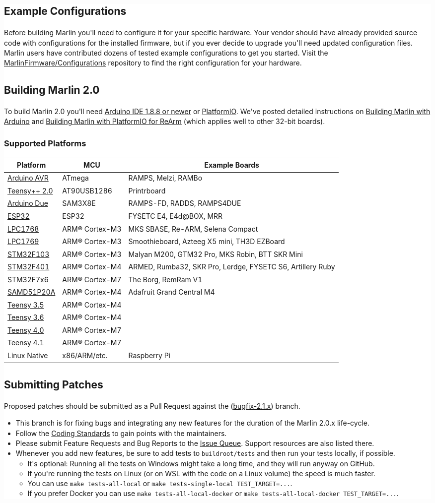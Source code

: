 ## Example Configurations

Before building Marlin you'll need to configure it for your specific hardware. Your vendor should have already provided source code with configurations for the installed firmware, but if you ever decide to upgrade you'll need updated configuration files. Marlin users have contributed dozens of tested example configurations to get you started. Visit the [MarlinFirmware/Configurations](https://github.com/MarlinFirmware/Configurations) repository to find the right configuration for your hardware.

## Building Marlin 2.0

To build Marlin 2.0 you'll need [Arduino IDE 1.8.8 or newer](https://www.arduino.cc/en/main/software) or [PlatformIO](http://docs.platformio.org/en/latest/ide.html#platformio-ide). We've posted detailed instructions on [Building Marlin with Arduino](http://marlinfw.org/docs/basics/install_arduino.html) and [Building Marlin with PlatformIO for ReArm](http://marlinfw.org/docs/basics/install_rearm.html) (which applies well to other 32-bit boards).


### Supported Platforms

  Platform|MCU|Example Boards
  --------|---|-------
  [Arduino AVR](https://www.arduino.cc/)|ATmega|RAMPS, Melzi, RAMBo
  [Teensy++ 2.0](https://www.microchip.com/en-us/product/AT90USB1286)|AT90USB1286|Printrboard
  [Arduino Due](https://www.arduino.cc/en/Guide/ArduinoDue)|SAM3X8E|RAMPS-FD, RADDS, RAMPS4DUE
  [ESP32](https://github.com/espressif/arduino-esp32)|ESP32|FYSETC E4, E4d@BOX, MRR
  [LPC1768](https://www.nxp.com/products/processors-and-microcontrollers/arm-microcontrollers/general-purpose-mcus/lpc1700-cortex-m3/512-kb-flash-64-kb-sram-ethernet-usb-lqfp100-package:LPC1768FBD100)|ARM® Cortex-M3|MKS SBASE, Re-ARM, Selena Compact
  [LPC1769](https://www.nxp.com/products/processors-and-microcontrollers/arm-microcontrollers/general-purpose-mcus/lpc1700-cortex-m3/512-kb-flash-64-kb-sram-ethernet-usb-lqfp100-package:LPC1769FBD100)|ARM® Cortex-M3|Smoothieboard, Azteeg X5 mini, TH3D EZBoard
  [STM32F103](https://www.st.com/en/microcontrollers-microprocessors/stm32f103.html)|ARM® Cortex-M3|Malyan M200, GTM32 Pro, MKS Robin, BTT SKR Mini
  [STM32F401](https://www.st.com/en/microcontrollers-microprocessors/stm32f401.html)|ARM® Cortex-M4|ARMED, Rumba32, SKR Pro, Lerdge, FYSETC S6, Artillery Ruby
  [STM32F7x6](https://www.st.com/en/microcontrollers-microprocessors/stm32f7x6.html)|ARM® Cortex-M7|The Borg, RemRam V1
  [SAMD51P20A](https://www.adafruit.com/product/4064)|ARM® Cortex-M4|Adafruit Grand Central M4
  [Teensy 3.5](https://www.pjrc.com/store/teensy35.html)|ARM® Cortex-M4|
  [Teensy 3.6](https://www.pjrc.com/store/teensy36.html)|ARM® Cortex-M4|
  [Teensy 4.0](https://www.pjrc.com/store/teensy40.html)|ARM® Cortex-M7|
  [Teensy 4.1](https://www.pjrc.com/store/teensy41.html)|ARM® Cortex-M7|
  Linux Native|x86/ARM/etc.|Raspberry Pi

## Submitting Patches

Proposed patches should be submitted as a Pull Request against the ([bugfix-2.1.x](https://github.com/MarlinFirmware/Marlin/tree/bugfix-2.1.x)) branch.

- This branch is for fixing bugs and integrating any new features for the duration of the Marlin 2.0.x life-cycle.
- Follow the [Coding Standards](https://marlinfw.org/docs/development/coding_standards.html) to gain points with the maintainers.
- Please submit Feature Requests and Bug Reports to the [Issue Queue](https://github.com/MarlinFirmware/Marlin/issues/new/choose). Support resources are also listed there.
- Whenever you add new features, be sure to add tests to `buildroot/tests` and then run your tests locally, if possible.
  - It's optional: Running all the tests on Windows might take a long time, and they will run anyway on GitHub.
  - If you're running the tests on Linux (or on WSL with the code on a Linux volume) the speed is much faster.
  - You can use `make tests-all-local` or `make tests-single-local TEST_TARGET=...`.
  - If you prefer Docker you can use `make tests-all-local-docker` or `make tests-all-local-docker TEST_TARGET=...`.